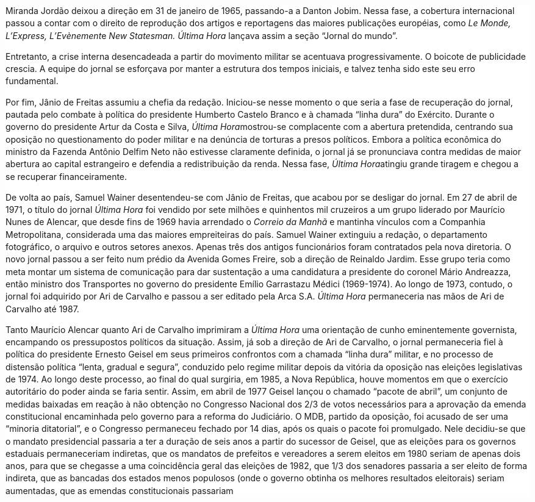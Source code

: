 Miranda Jordão deixou a direção em 31 de janeiro de 1965, passando-a a
Danton Jobim. Nessa fase, a cobertura internacional passou a contar com
o direito de reprodução dos artigos e reportagens das maiores
publicações européias, como *Le Monde, L’Express,* *L’Evènement*e *New
Statesman. Última Hora* lançava assim a seção “Jornal do mundo”.

Entretanto, a crise interna desencadeada a partir do movimento militar
se acentuava progressivamente. O boicote de publicidade crescia. A
equipe do jornal se esforçava por manter a estrutura dos tempos
iniciais, e talvez tenha sido este seu erro fundamental.

Por fim, Jânio de Freitas assumiu a chefia da redação. Iniciou-se nesse
momento o que seria a fase de recuperação do jornal, pautada pelo
combate à política do presidente Humberto Castelo Branco e à chamada
“linha dura” do Exército. Durante o governo do presidente Artur da Costa
e Silva, *Última* *Hora*mostrou-se complacente com a abertura
pretendida, centrando sua oposição no questionamento do poder militar e
na denúncia de torturas a presos políticos. Embora a política econômica
do ministro da Fazenda Antônio Delfim Neto não estivesse claramente
definida, o jornal já se pronunciava contra medidas de maior abertura ao
capital estrangeiro e defendia a redistribuição da renda. Nessa fase,
*Última Hora*atingiu grande tiragem e chegou a se recuperar
financeiramente.

De volta ao país, Samuel Wainer desentendeu-se com Jânio de Freitas, que
acabou por se desligar do jornal. Em 27 de abril de 1971, o título do
jornal *Última Hora* foi vendido por sete milhões e quinhentos mil
cruzeiros a um grupo liderado por Maurício Nunes de Alencar, que desde
fins de 1969 havia arrendado o *Correio da Manhã* e mantinha vínculos
com a Companhia Metropolitana, considerada uma das maiores empreiteiras
do país. Samuel Wainer extinguiu a redação, o departamento fotográfico,
o arquivo e outros setores anexos. Apenas três dos antigos funcionários
foram contratados pela nova diretoria. O novo jornal passou a ser feito
num prédio da Avenida Gomes Freire, sob a direção de Reinaldo Jardim.
Esse grupo teria como meta montar um sistema de comunicação para dar
sustentação a uma candidatura a presidente do coronel Mário Andreazza,
então ministro dos Transportes no governo do presidente Emílio
Garrastazu Médici (1969-1974). Ao longo de 1973, contudo, o jornal foi
adquirido por Ari de Carvalho e passou a ser editado pela Arca S.A.
*Última Hora* permaneceria nas mãos de Ari de Carvalho até 1987.

Tanto Maurício Alencar quanto Ari de Carvalho imprimiram a *Última Hora*
uma orientação de cunho eminentemente governista, encampando os
pressupostos políticos da situação. Assim, já sob a direção de Ari de
Carvalho, o jornal permaneceria fiel à política do presidente Ernesto
Geisel em seus primeiros confrontos com a chamada “linha dura” militar,
e no processo de distensão política “lenta, gradual e segura”, conduzido
pelo regime militar depois da vitória da oposição nas eleições
legislativas de 1974. Ao longo deste processo, ao final do qual
surgiria, em 1985, a Nova República, houve momentos em que o exercício
autoritário do poder ainda se faria sentir. Assim, em abril de 1977
Geisel lançou o chamado “pacote de abril”, um conjunto de medidas
baixadas em reação à não obtenção no Congresso Nacional dos 2/3 de votos
necessários para a aprovação da emenda constitucional encaminhada pelo
governo para a reforma do Judiciário. O MDB, partido da oposição, foi
acusado de ser uma “minoria ditatorial”, e o Congresso permaneceu
fechado por 14 dias, após os quais o pacote foi promulgado. Nele
decidiu-se que o mandato presidencial passaria a ter a duração de seis
anos a partir do sucessor de Geisel, que as eleições para os governos
estaduais permaneceriam indiretas, que os mandatos de prefeitos e
vereadores a serem eleitos em 1980 seriam de apenas dois anos, para que
se chegasse a uma coincidência geral das eleições de 1982, que 1/3 dos
senadores passaria a ser eleito de forma indireta, que as bancadas dos
estados menos populosos (onde o governo obtinha os melhores resultados
eleitorais) seriam aumentadas, que as emendas constitucionais passariam